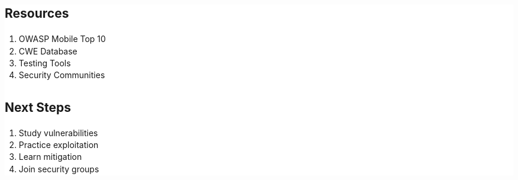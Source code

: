 ## Resources
1. OWASP Mobile Top 10
2. CWE Database
3. Testing Tools
4. Security Communities

## Next Steps
1. Study vulnerabilities
2. Practice exploitation
3. Learn mitigation
4. Join security groups
